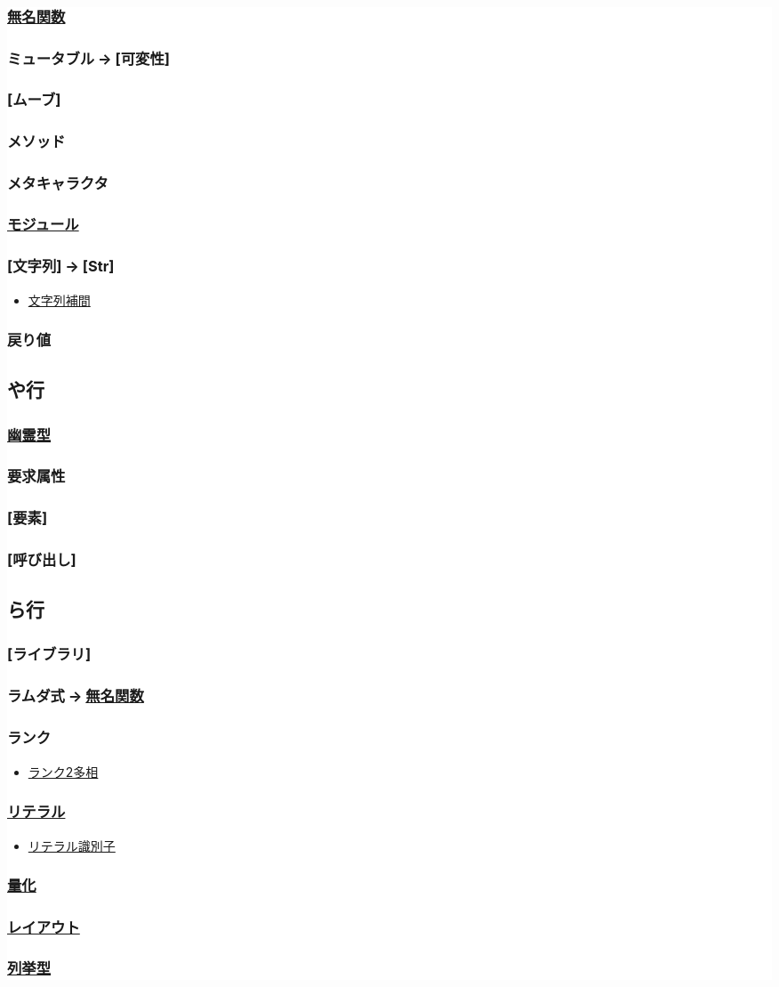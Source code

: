 ### [無名関数](../syntax/21_lambda.md)

### ミュータブル -> [可変性]

### [ムーブ]

### メソッド

### メタキャラクタ

### [モジュール](../syntax/24_module.md)

### [文字列] -> [Str]

* [文字列補間](../syntax/01_literal.md/#Strリテラル)

### 戻り値

## や行

### [幽霊型](../syntax/type/advanced/phantom.md)

### 要求属性

### [要素]

### [呼び出し]

## ら行

### [ライブラリ]

### ラムダ式 -> [無名関数](../syntax/20_lambda.md)

### ランク

* [ランク2多相](../syntax/type/advanced/rank2type.md)

### [リテラル](../syntax/01_literal.md)

* [リテラル識別子](../syntax/18_naming_rule.md/#リテラル識別子)

### [量化](../syntax/type/quantified.md)

### [レイアウト](../syntax/type/mut.md)

### [列挙型](../syntax/type/10_enum.md)
